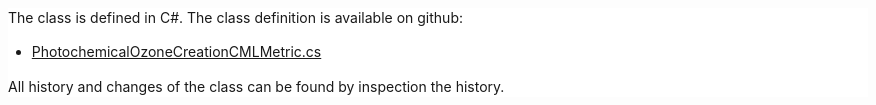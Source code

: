 The class is defined in C#. The class definition is available on github:

- [PhotochemicalOzoneCreationCMLMetric.cs](https://github.com/BHoM/BHoM/blob/develop/LifeCycleAssessment_oM/MaterialFragments/EnvironmentalMetrics/PhotochemicalOzoneCreationCMLMetric.cs)

All history and changes of the class can be found by inspection the history.

